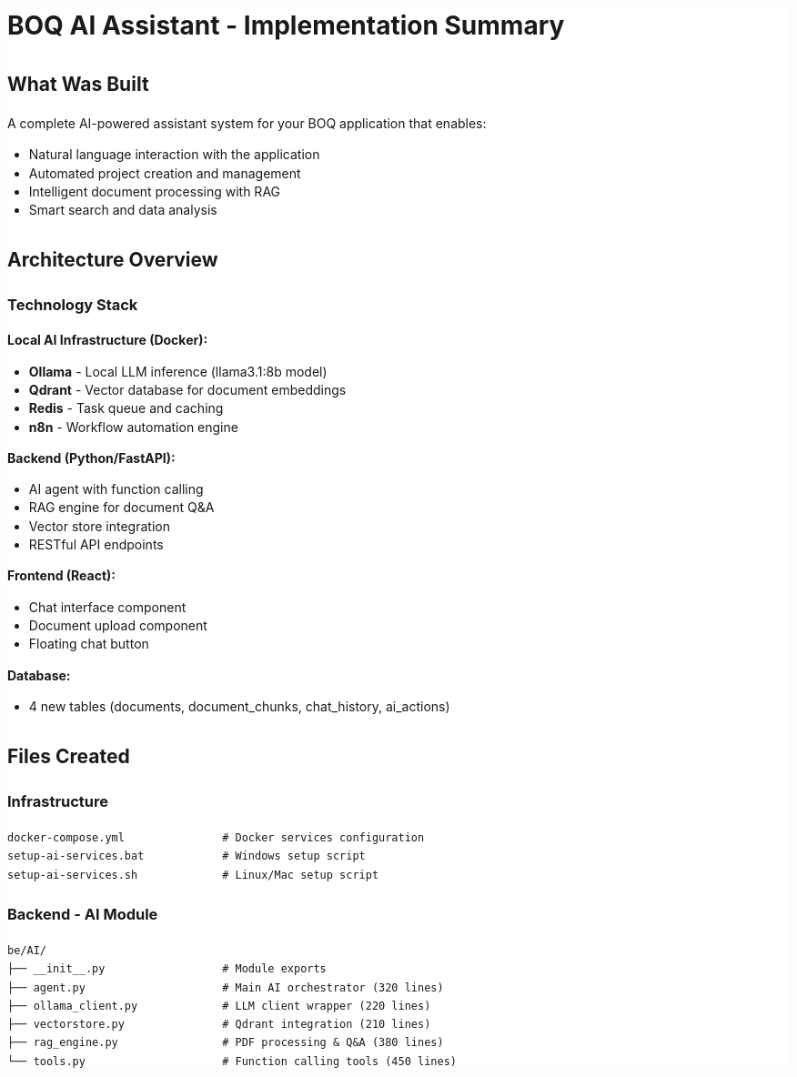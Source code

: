 # BOQ AI Assistant - Implementation Summary

## What Was Built

A complete AI-powered assistant system for your BOQ application that enables:
- Natural language interaction with the application
- Automated project creation and management
- Intelligent document processing with RAG
- Smart search and data analysis

## Architecture Overview

### Technology Stack

**Local AI Infrastructure (Docker):**
- **Ollama** - Local LLM inference (llama3.1:8b model)
- **Qdrant** - Vector database for document embeddings
- **Redis** - Task queue and caching
- **n8n** - Workflow automation engine

**Backend (Python/FastAPI):**
- AI agent with function calling
- RAG engine for document Q&A
- Vector store integration
- RESTful API endpoints

**Frontend (React):**
- Chat interface component
- Document upload component
- Floating chat button

**Database:**
- 4 new tables (documents, document_chunks, chat_history, ai_actions)

## Files Created

### Infrastructure
```
docker-compose.yml               # Docker services configuration
setup-ai-services.bat            # Windows setup script
setup-ai-services.sh             # Linux/Mac setup script
```

### Backend - AI Module
```
be/AI/
├── __init__.py                  # Module exports
├── agent.py                     # Main AI orchestrator (320 lines)
├── ollama_client.py             # LLM client wrapper (220 lines)
├── vectorstore.py               # Qdrant integration (210 lines)
├── rag_engine.py                # PDF processing & Q&A (380 lines)
└── tools.py                     # Function calling tools (450 lines)
```

